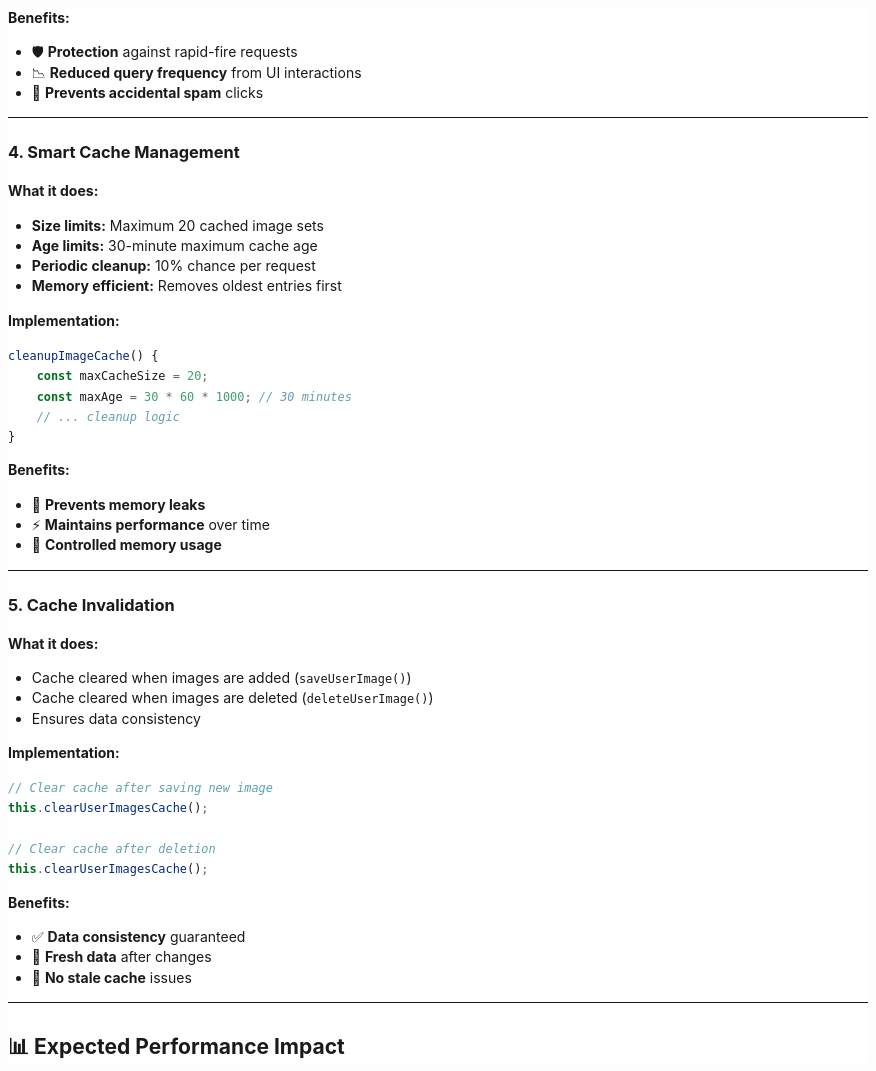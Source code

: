 **Benefits:**
- 🛡️ **Protection** against rapid-fire requests
- 📉 **Reduced query frequency** from UI interactions
- 🎯 **Prevents accidental spam** clicks

---

### **4. Smart Cache Management**

**What it does:**
- **Size limits:** Maximum 20 cached image sets
- **Age limits:** 30-minute maximum cache age
- **Periodic cleanup:** 10% chance per request
- **Memory efficient:** Removes oldest entries first

**Implementation:**
```javascript
cleanupImageCache() {
    const maxCacheSize = 20;
    const maxAge = 30 * 60 * 1000; // 30 minutes
    // ... cleanup logic
}
```

**Benefits:**
- 🧹 **Prevents memory leaks**
- ⚡ **Maintains performance** over time
- 💾 **Controlled memory usage**

---

### **5. Cache Invalidation**

**What it does:**
- Cache cleared when images are added (`saveUserImage()`)
- Cache cleared when images are deleted (`deleteUserImage()`)
- Ensures data consistency

**Implementation:**
```javascript
// Clear cache after saving new image
this.clearUserImagesCache();

// Clear cache after deletion
this.clearUserImagesCache();
```

**Benefits:**
- ✅ **Data consistency** guaranteed
- 🔄 **Fresh data** after changes
- 🎯 **No stale cache** issues

---

## 📊 **Expected Performance Impact**
